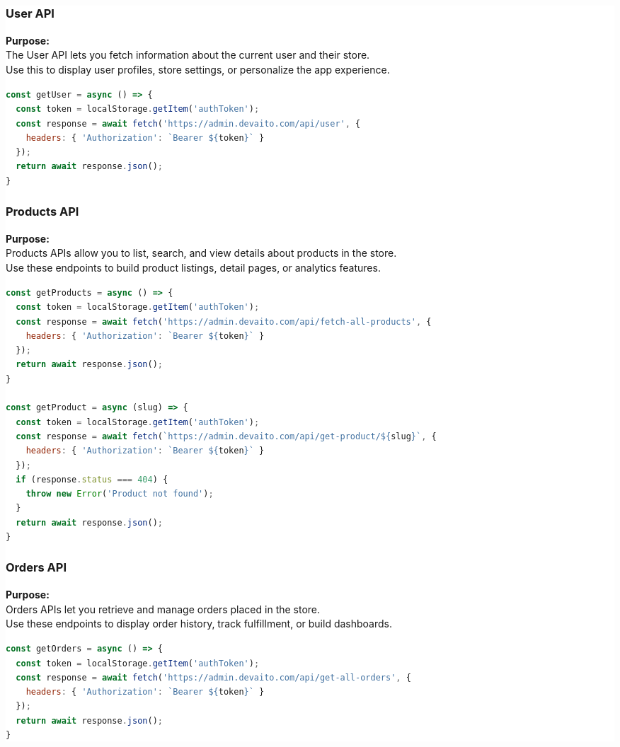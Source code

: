 ```javascript
```

### User API

**Purpose:**  
The User API lets you fetch information about the current user and their store.  
Use this to display user profiles, store settings, or personalize the app experience.

```javascript
const getUser = async () => {
  const token = localStorage.getItem('authToken');
  const response = await fetch('https://admin.devaito.com/api/user', {
    headers: { 'Authorization': `Bearer ${token}` }
  });
  return await response.json();
}
```

### Products API

**Purpose:**  
Products APIs allow you to list, search, and view details about products in the store.  
Use these endpoints to build product listings, detail pages, or analytics features.

```javascript
const getProducts = async () => {
  const token = localStorage.getItem('authToken');
  const response = await fetch('https://admin.devaito.com/api/fetch-all-products', {
    headers: { 'Authorization': `Bearer ${token}` }
  });
  return await response.json();
}

const getProduct = async (slug) => {
  const token = localStorage.getItem('authToken');
  const response = await fetch(`https://admin.devaito.com/api/get-product/${slug}`, {
    headers: { 'Authorization': `Bearer ${token}` }
  });
  if (response.status === 404) {
    throw new Error('Product not found');
  }
  return await response.json();
}
```

### Orders API

**Purpose:**  
Orders APIs let you retrieve and manage orders placed in the store.  
Use these endpoints to display order history, track fulfillment, or build dashboards.

```javascript
const getOrders = async () => {
  const token = localStorage.getItem('authToken');
  const response = await fetch('https://admin.devaito.com/api/get-all-orders', {
    headers: { 'Authorization': `Bearer ${token}` }
  });
  return await response.json();
}
```
